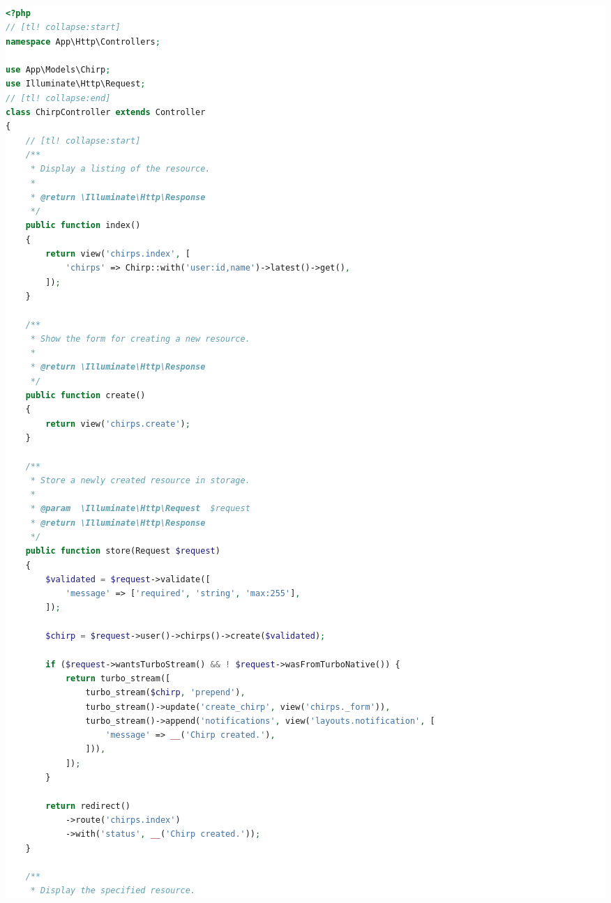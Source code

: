 ```php
<?php
// [tl! collapse:start]
namespace App\Http\Controllers;

use App\Models\Chirp;
use Illuminate\Http\Request;
// [tl! collapse:end]
class ChirpController extends Controller
{
    // [tl! collapse:start]
    /**
     * Display a listing of the resource.
     *
     * @return \Illuminate\Http\Response
     */
    public function index()
    {
        return view('chirps.index', [
            'chirps' => Chirp::with('user:id,name')->latest()->get(),
        ]);
    }

    /**
     * Show the form for creating a new resource.
     *
     * @return \Illuminate\Http\Response
     */
    public function create()
    {
        return view('chirps.create');
    }

    /**
     * Store a newly created resource in storage.
     *
     * @param  \Illuminate\Http\Request  $request
     * @return \Illuminate\Http\Response
     */
    public function store(Request $request)
    {
        $validated = $request->validate([
            'message' => ['required', 'string', 'max:255'],
        ]);

        $chirp = $request->user()->chirps()->create($validated);

        if ($request->wantsTurboStream() && ! $request->wasFromTurboNative()) {
            return turbo_stream([
                turbo_stream($chirp, 'prepend'),
                turbo_stream()->update('create_chirp', view('chirps._form')),
                turbo_stream()->append('notifications', view('layouts.notification', [
                    'message' => __('Chirp created.'),
                ])),
            ]);
        }

        return redirect()
            ->route('chirps.index')
            ->with('status', __('Chirp created.'));
    }

    /**
     * Display the specified resource.
```
